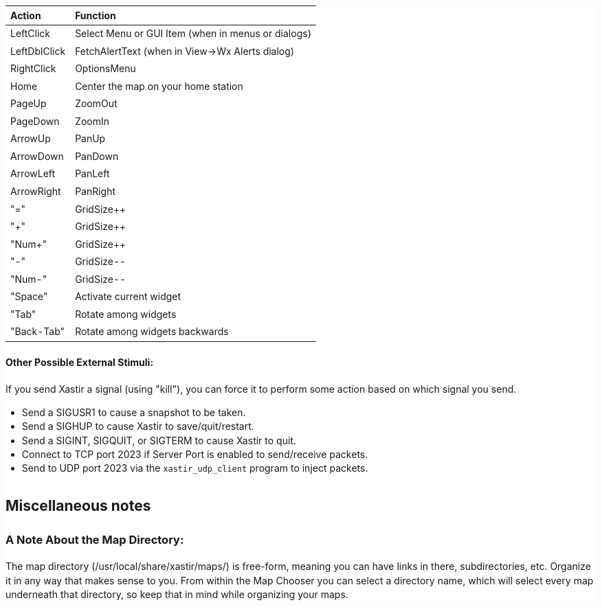 | Action  | Function |
|:--|:--|
|LeftClick|      Select Menu or GUI Item (when in menus or dialogs)|
|LeftDblClick|    FetchAlertText (when in View->Wx Alerts dialog)|
|RightClick |     OptionsMenu|
|Home|            Center the map on your home station|
|PageUp|          ZoomOut|
|PageDown|        ZoomIn|
|ArrowUp|         PanUp|
|ArrowDown|       PanDown|
|ArrowLeft|       PanLeft|
|ArrowRight|      PanRight|
|"="|             GridSize++|
|"+"|             GridSize++|
|"Num+"|          GridSize++|
|"-"|             GridSize--|
|"Num-"|          GridSize--|
|"Space"|         Activate current widget|
|"Tab"|           Rotate among widgets|
|"Back-Tab"|      Rotate among widgets backwards|


#### Other Possible External Stimuli:

If you send Xastir a signal (using "kill"), you can force it to
perform some action based on which signal you send.

* Send a SIGUSR1 to cause a snapshot to be taken.
* Send a SIGHUP to cause Xastir to save/quit/restart.
* Send a SIGINT, SIGQUIT, or SIGTERM to cause Xastir to quit.
* Connect to TCP port 2023 if Server Port is enabled to send/receive packets.
* Send to UDP port 2023 via the `xastir_udp_client` program to inject packets.

## Miscellaneous notes

### A Note About the Map Directory:

The map directory (/usr/local/share/xastir/maps/) is free-form,
meaning you can have links in there, subdirectories, etc.  Organize
it in any way that makes sense to you.  From within the Map Chooser
you can select a directory name, which will select every map
underneath that directory, so keep that in mind while organizing
your maps.
